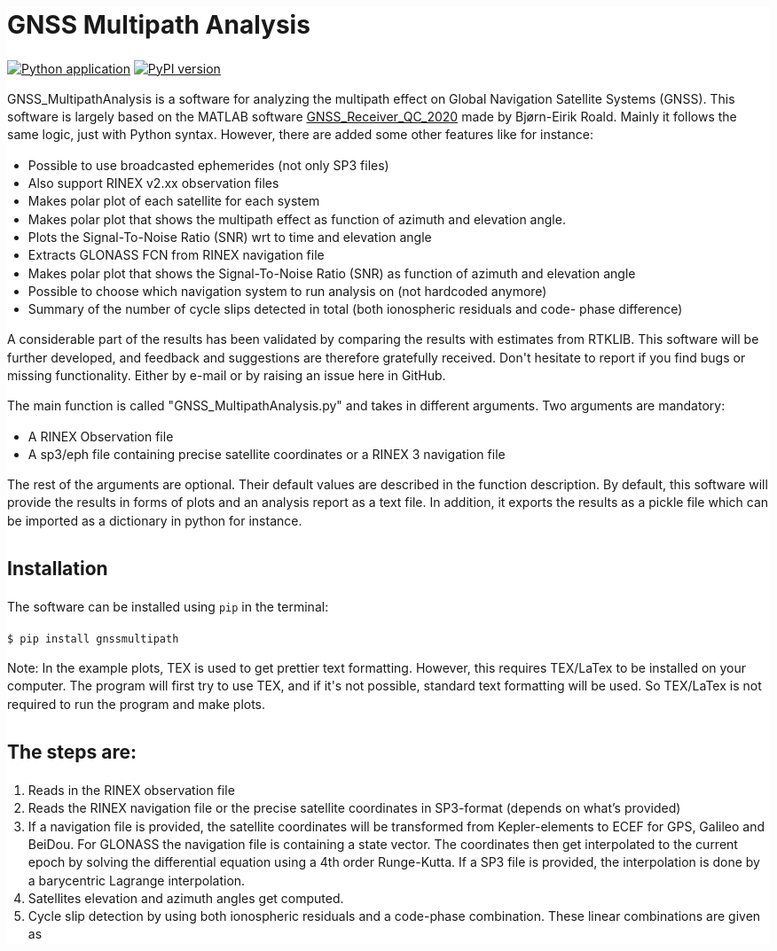 # GNSS Multipath Analysis
[![Python application](https://github.com/paarnes/GNSS_Multipath_Analysis_Software/actions/workflows/run-tests.yml/badge.svg)](https://github.com/paarnes/GNSS_Multipath_Analysis_Software/actions/workflows/run-tests.yml)
[![PyPI version](https://badge.fury.io/py/gnssmultipath.svg)](https://badge.fury.io/py/gnssmultipath)


GNSS_MultipathAnalysis is a software for analyzing the multipath effect on Global Navigation Satellite Systems (GNSS). This software is largely based on the MATLAB software [GNSS_Receiver_QC_2020](https://gitlab.com/bjro/GNSS_reading_protocol/-/tree/main/GNSS_Receiver_QC_2020) made by Bjørn-Eirik Roald. Mainly it follows the same logic, just with Python syntax. However, there are added some other features like for instance:
* Possible to use broadcasted ephemerides (not only SP3 files)
* Also support RINEX v2.xx observation files
* Makes polar plot of each satellite for each system
* Makes polar plot that shows the multipath effect as function of azimuth and elevation angle.
* Plots the Signal-To-Noise Ratio (SNR) wrt to time and elevation angle
* Extracts GLONASS FCN from RINEX navigation file
* Makes polar plot that shows the Signal-To-Noise Ratio (SNR) as function of azimuth and elevation angle
* Possible to choose which navigation system to run analysis on (not hardcoded anymore)
* Summary of the number of cycle slips detected in total (both ionospheric residuals and code- phase difference)

A considerable part of the results has been validated by comparing the results with estimates from RTKLIB. This software will be further developed, and feedback and suggestions are therefore gratefully received. Don't hesitate to report if you find bugs or missing functionality. Either by e-mail or by raising an issue here in GitHub.

The main function is called "GNSS_MultipathAnalysis.py" and takes in different arguments. Two arguments are mandatory:
* A RINEX Observation file
* A sp3/eph file containing precise satellite coordinates or a RINEX 3 navigation file

The rest of the arguments are optional. Their default values are described in the function description. By default, this software will provide the results in forms of plots and an analysis report as a text file. In addition, it exports the results as a pickle file which can be imported as a dictionary in python for instance.

## Installation

The software can be installed using `pip` in the terminal:
```
$ pip install gnssmultipath
```

Note: In the example plots, TEX is used to get prettier text formatting. However, this requires TEX/LaTex to be installed on your computer. The program will first try to use TEX, and if it's not possible, standard text formatting will be used. So TEX/LaTex is not required to run the program and make plots.

## The steps are:
1. Reads in the RINEX observation file
2. Reads the RINEX navigation file or the precise satellite coordinates in SP3-format (depends on what’s provided)
3. If a navigation file is provided, the satellite coordinates will be transformed from Kepler-elements to ECEF for GPS, Galileo and BeiDou. For GLONASS the navigation file is containing a state vector. The coordinates then get interpolated to the current epoch by solving the differential equation using a 4th order Runge-Kutta. If a SP3 file is provided, the interpolation is done by a barycentric Lagrange interpolation.
4. Satellites elevation and azimuth angles get computed.
5. Cycle slip detection by using both ionospheric residuals and a code-phase combination. These linear combinations are given as